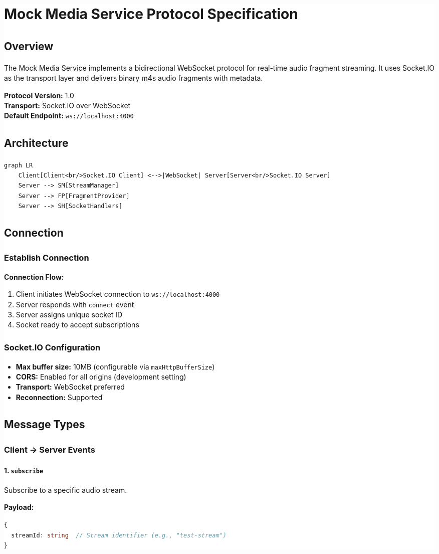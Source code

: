 # Mock Media Service Protocol Specification

## Overview

The Mock Media Service implements a bidirectional WebSocket protocol for real-time audio fragment streaming. It uses Socket.IO as the transport layer and delivers binary m4s audio fragments with metadata.

**Protocol Version:** 1.0  
**Transport:** Socket.IO over WebSocket  
**Default Endpoint:** `ws://localhost:4000`

## Architecture

```mermaid
graph LR
    Client[Client<br/>Socket.IO Client] <-->|WebSocket| Server[Server<br/>Socket.IO Server]
    Server --> SM[StreamManager]
    Server --> FP[FragmentProvider]
    Server --> SH[SocketHandlers]
```

## Connection

### Establish Connection

**Connection Flow:**
1. Client initiates WebSocket connection to `ws://localhost:4000`
2. Server responds with `connect` event
3. Server assigns unique socket ID
4. Socket ready to accept subscriptions

### Socket.IO Configuration

- **Max buffer size:** 10MB (configurable via `maxHttpBufferSize`)
- **CORS:** Enabled for all origins (development setting)
- **Transport:** WebSocket preferred
- **Reconnection:** Supported

## Message Types

### Client → Server Events

#### 1. `subscribe`
Subscribe to a specific audio stream.

**Payload:**
```typescript
{
  streamId: string  // Stream identifier (e.g., "test-stream")
}
```
